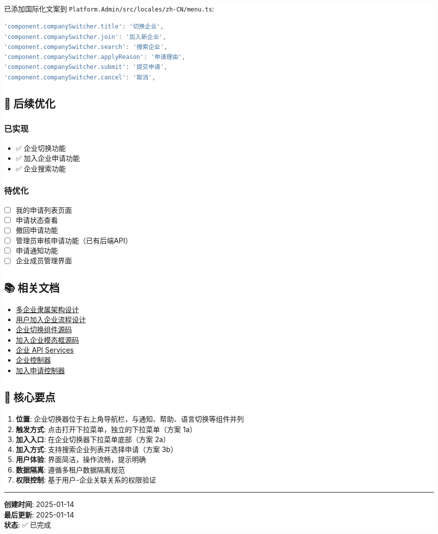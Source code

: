 已添加国际化文案到 `Platform.Admin/src/locales/zh-CN/menu.ts`:

```typescript
'component.companySwitcher.title': '切换企业',
'component.companySwitcher.join': '加入新企业',
'component.companySwitcher.search': '搜索企业',
'component.companySwitcher.applyReason': '申请理由',
'component.companySwitcher.submit': '提交申请',
'component.companySwitcher.cancel': '取消',
```

## 🔄 后续优化

### 已实现
- ✅ 企业切换功能
- ✅ 加入企业申请功能
- ✅ 企业搜索功能

### 待优化
- [ ] 我的申请列表页面
- [ ] 申请状态查看
- [ ] 撤回申请功能
- [ ] 管理员审核申请功能（已有后端API）
- [ ] 申请通知功能
- [ ] 企业成员管理界面

## 📚 相关文档

- [多企业隶属架构设计](./MULTI-COMPANY-MEMBERSHIP-DESIGN.md)
- [用户加入企业流程设计](./USER-JOIN-COMPANY-DESIGN.md)
- [企业切换组件源码](mdc:Platform.Admin/src/components/CompanySwitcher/index.tsx)
- [加入企业模态框源码](mdc:Platform.Admin/src/components/JoinCompanyModal/index.tsx)
- [企业 API Services](mdc:Platform.Admin/src/services/company.ts)
- [企业控制器](mdc:Platform.ApiService/Controllers/CompanyController.cs)
- [加入申请控制器](mdc:Platform.ApiService/Controllers/JoinRequestController.cs)

## 🎯 核心要点

1. **位置**: 企业切换器位于右上角导航栏，与通知、帮助、语言切换等组件并列
2. **触发方式**: 点击打开下拉菜单，独立的下拉菜单（方案 1a）
3. **加入入口**: 在企业切换器下拉菜单底部（方案 2a）
4. **加入方式**: 支持搜索企业列表并选择申请（方案 3b）
5. **用户体验**: 界面简洁，操作流畅，提示明确
6. **数据隔离**: 遵循多租户数据隔离规范
7. **权限控制**: 基于用户-企业关联关系的权限验证

---

**创建时间**: 2025-01-14  
**最后更新**: 2025-01-14  
**状态**: ✅ 已完成

